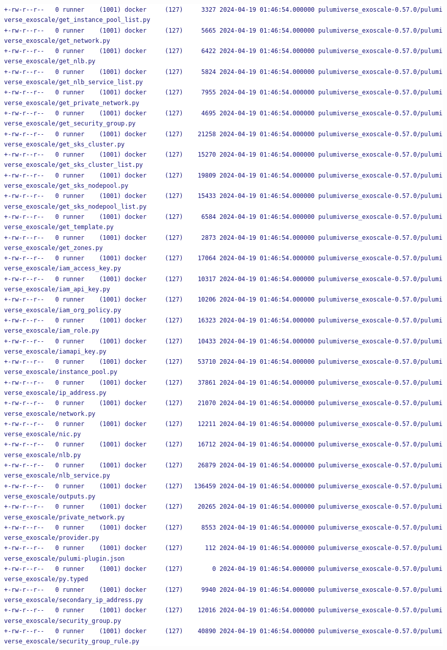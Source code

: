 ```diff
+-rw-r--r--   0 runner    (1001) docker     (127)     3327 2024-04-19 01:46:54.000000 pulumiverse_exoscale-0.57.0/pulumiverse_exoscale/get_instance_pool_list.py
+-rw-r--r--   0 runner    (1001) docker     (127)     5665 2024-04-19 01:46:54.000000 pulumiverse_exoscale-0.57.0/pulumiverse_exoscale/get_network.py
+-rw-r--r--   0 runner    (1001) docker     (127)     6422 2024-04-19 01:46:54.000000 pulumiverse_exoscale-0.57.0/pulumiverse_exoscale/get_nlb.py
+-rw-r--r--   0 runner    (1001) docker     (127)     5824 2024-04-19 01:46:54.000000 pulumiverse_exoscale-0.57.0/pulumiverse_exoscale/get_nlb_service_list.py
+-rw-r--r--   0 runner    (1001) docker     (127)     7955 2024-04-19 01:46:54.000000 pulumiverse_exoscale-0.57.0/pulumiverse_exoscale/get_private_network.py
+-rw-r--r--   0 runner    (1001) docker     (127)     4695 2024-04-19 01:46:54.000000 pulumiverse_exoscale-0.57.0/pulumiverse_exoscale/get_security_group.py
+-rw-r--r--   0 runner    (1001) docker     (127)    21258 2024-04-19 01:46:54.000000 pulumiverse_exoscale-0.57.0/pulumiverse_exoscale/get_sks_cluster.py
+-rw-r--r--   0 runner    (1001) docker     (127)    15270 2024-04-19 01:46:54.000000 pulumiverse_exoscale-0.57.0/pulumiverse_exoscale/get_sks_cluster_list.py
+-rw-r--r--   0 runner    (1001) docker     (127)    19809 2024-04-19 01:46:54.000000 pulumiverse_exoscale-0.57.0/pulumiverse_exoscale/get_sks_nodepool.py
+-rw-r--r--   0 runner    (1001) docker     (127)    15433 2024-04-19 01:46:54.000000 pulumiverse_exoscale-0.57.0/pulumiverse_exoscale/get_sks_nodepool_list.py
+-rw-r--r--   0 runner    (1001) docker     (127)     6584 2024-04-19 01:46:54.000000 pulumiverse_exoscale-0.57.0/pulumiverse_exoscale/get_template.py
+-rw-r--r--   0 runner    (1001) docker     (127)     2873 2024-04-19 01:46:54.000000 pulumiverse_exoscale-0.57.0/pulumiverse_exoscale/get_zones.py
+-rw-r--r--   0 runner    (1001) docker     (127)    17064 2024-04-19 01:46:54.000000 pulumiverse_exoscale-0.57.0/pulumiverse_exoscale/iam_access_key.py
+-rw-r--r--   0 runner    (1001) docker     (127)    10317 2024-04-19 01:46:54.000000 pulumiverse_exoscale-0.57.0/pulumiverse_exoscale/iam_api_key.py
+-rw-r--r--   0 runner    (1001) docker     (127)    10206 2024-04-19 01:46:54.000000 pulumiverse_exoscale-0.57.0/pulumiverse_exoscale/iam_org_policy.py
+-rw-r--r--   0 runner    (1001) docker     (127)    16323 2024-04-19 01:46:54.000000 pulumiverse_exoscale-0.57.0/pulumiverse_exoscale/iam_role.py
+-rw-r--r--   0 runner    (1001) docker     (127)    10433 2024-04-19 01:46:54.000000 pulumiverse_exoscale-0.57.0/pulumiverse_exoscale/iamapi_key.py
+-rw-r--r--   0 runner    (1001) docker     (127)    53710 2024-04-19 01:46:54.000000 pulumiverse_exoscale-0.57.0/pulumiverse_exoscale/instance_pool.py
+-rw-r--r--   0 runner    (1001) docker     (127)    37861 2024-04-19 01:46:54.000000 pulumiverse_exoscale-0.57.0/pulumiverse_exoscale/ip_address.py
+-rw-r--r--   0 runner    (1001) docker     (127)    21070 2024-04-19 01:46:54.000000 pulumiverse_exoscale-0.57.0/pulumiverse_exoscale/network.py
+-rw-r--r--   0 runner    (1001) docker     (127)    12211 2024-04-19 01:46:54.000000 pulumiverse_exoscale-0.57.0/pulumiverse_exoscale/nic.py
+-rw-r--r--   0 runner    (1001) docker     (127)    16712 2024-04-19 01:46:54.000000 pulumiverse_exoscale-0.57.0/pulumiverse_exoscale/nlb.py
+-rw-r--r--   0 runner    (1001) docker     (127)    26879 2024-04-19 01:46:54.000000 pulumiverse_exoscale-0.57.0/pulumiverse_exoscale/nlb_service.py
+-rw-r--r--   0 runner    (1001) docker     (127)   136459 2024-04-19 01:46:54.000000 pulumiverse_exoscale-0.57.0/pulumiverse_exoscale/outputs.py
+-rw-r--r--   0 runner    (1001) docker     (127)    20265 2024-04-19 01:46:54.000000 pulumiverse_exoscale-0.57.0/pulumiverse_exoscale/private_network.py
+-rw-r--r--   0 runner    (1001) docker     (127)     8553 2024-04-19 01:46:54.000000 pulumiverse_exoscale-0.57.0/pulumiverse_exoscale/provider.py
+-rw-r--r--   0 runner    (1001) docker     (127)      112 2024-04-19 01:46:54.000000 pulumiverse_exoscale-0.57.0/pulumiverse_exoscale/pulumi-plugin.json
+-rw-r--r--   0 runner    (1001) docker     (127)        0 2024-04-19 01:46:54.000000 pulumiverse_exoscale-0.57.0/pulumiverse_exoscale/py.typed
+-rw-r--r--   0 runner    (1001) docker     (127)     9940 2024-04-19 01:46:54.000000 pulumiverse_exoscale-0.57.0/pulumiverse_exoscale/secondary_ip_address.py
+-rw-r--r--   0 runner    (1001) docker     (127)    12016 2024-04-19 01:46:54.000000 pulumiverse_exoscale-0.57.0/pulumiverse_exoscale/security_group.py
+-rw-r--r--   0 runner    (1001) docker     (127)    40890 2024-04-19 01:46:54.000000 pulumiverse_exoscale-0.57.0/pulumiverse_exoscale/security_group_rule.py
```